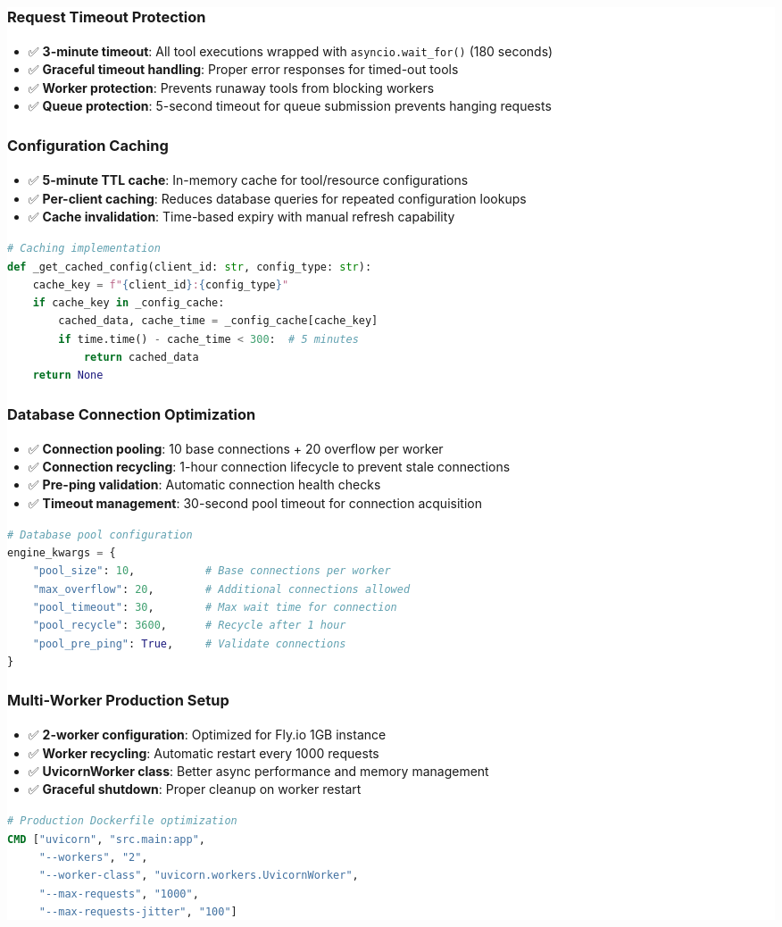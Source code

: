 ### Request Timeout Protection
- ✅ **3-minute timeout**: All tool executions wrapped with `asyncio.wait_for()` (180 seconds)
- ✅ **Graceful timeout handling**: Proper error responses for timed-out tools
- ✅ **Worker protection**: Prevents runaway tools from blocking workers
- ✅ **Queue protection**: 5-second timeout for queue submission prevents hanging requests

### Configuration Caching
- ✅ **5-minute TTL cache**: In-memory cache for tool/resource configurations
- ✅ **Per-client caching**: Reduces database queries for repeated configuration lookups
- ✅ **Cache invalidation**: Time-based expiry with manual refresh capability

```python
# Caching implementation
def _get_cached_config(client_id: str, config_type: str):
    cache_key = f"{client_id}:{config_type}"
    if cache_key in _config_cache:
        cached_data, cache_time = _config_cache[cache_key]
        if time.time() - cache_time < 300:  # 5 minutes
            return cached_data
    return None
```

### Database Connection Optimization
- ✅ **Connection pooling**: 10 base connections + 20 overflow per worker
- ✅ **Connection recycling**: 1-hour connection lifecycle to prevent stale connections
- ✅ **Pre-ping validation**: Automatic connection health checks
- ✅ **Timeout management**: 30-second pool timeout for connection acquisition

```python
# Database pool configuration
engine_kwargs = {
    "pool_size": 10,           # Base connections per worker
    "max_overflow": 20,        # Additional connections allowed
    "pool_timeout": 30,        # Max wait time for connection
    "pool_recycle": 3600,      # Recycle after 1 hour
    "pool_pre_ping": True,     # Validate connections
}
```

### Multi-Worker Production Setup
- ✅ **2-worker configuration**: Optimized for Fly.io 1GB instance
- ✅ **Worker recycling**: Automatic restart every 1000 requests
- ✅ **UvicornWorker class**: Better async performance and memory management
- ✅ **Graceful shutdown**: Proper cleanup on worker restart

```dockerfile
# Production Dockerfile optimization
CMD ["uvicorn", "src.main:app", 
     "--workers", "2",
     "--worker-class", "uvicorn.workers.UvicornWorker",
     "--max-requests", "1000",
     "--max-requests-jitter", "100"]
```

